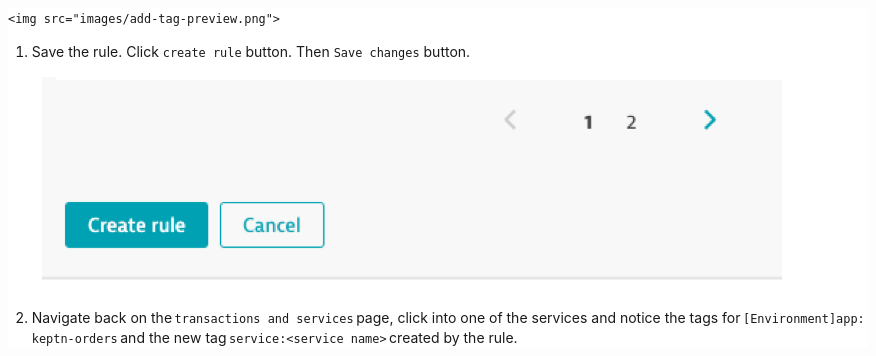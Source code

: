     <img src="images/add-tag-preview.png">

1. Save the rule. Click ```create rule``` button. Then ```Save changes``` button.

    <img src="images/save-tag-rule.png">

1. Navigate back on the ```transactions and services``` page, click into one of the services and notice the tags for ```[Environment]app:keptn-orders``` and the new tag ```service:<service name>``` created by the rule.
